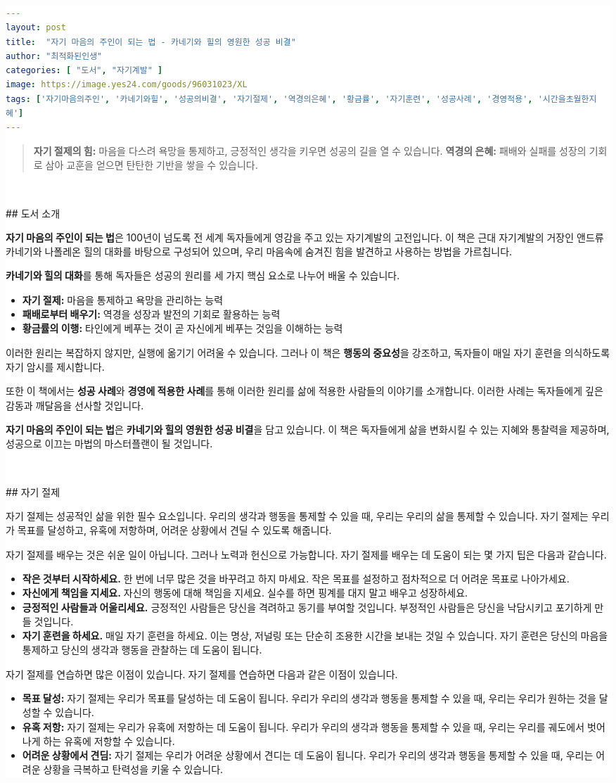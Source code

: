 ```yaml
---
layout: post
title:  "자기 마음의 주인이 되는 법 - 카네기와 힐의 영원한 성공 비결"
author: "최적화된인생"
categories: [ "도서", "자기계발" ]
image: https://image.yes24.com/goods/96031023/XL
tags: ['자기마음의주인', '카네기와힐', '성공의비결', '자기절제', '역경의은혜', '황금률', '자기훈련', '성공사례', '경영적용', '시간을초월한지혜']
---
```

> **자기 절제의 힘:** 마음을 다스려 욕망을 통제하고, 긍정적인 생각을 키우면 성공의 길을 열 수 있습니다.
**역경의 은혜:** 패배와 실패를 성장의 기회로 삼아 교훈을 얻으면 탄탄한 기반을 쌓을 수 있습니다.

<p>&nbsp;</p>
## 도서 소개

**자기 마음의 주인이 되는 법**은 100년이 넘도록 전 세계 독자들에게 영감을 주고 있는 자기계발의 고전입니다. 이 책은 근대 자기계발의 거장인 앤드류 카네기와 나폴레온 힐의 대화를 바탕으로 구성되어 있으며, 우리 마음속에 숨겨진 힘을 발견하고 사용하는 방법을 가르칩니다.

**카네기와 힐의 대화**를 통해 독자들은 성공의 원리를 세 가지 핵심 요소로 나누어 배울 수 있습니다.

- **자기 절제:** 마음을 통제하고 욕망을 관리하는 능력
- **패배로부터 배우기:** 역경을 성장과 발전의 기회로 활용하는 능력
- **황금률의 이행:** 타인에게 베푸는 것이 곧 자신에게 베푸는 것임을 이해하는 능력

이러한 원리는 복잡하지 않지만, 실행에 옮기기 어려울 수 있습니다. 그러나 이 책은 **행동의 중요성**을 강조하고, 독자들이 매일 자기 훈련을 의식하도록 자기 암시를 제시합니다.

또한 이 책에서는 **성공 사례**와 **경영에 적용한 사례**를 통해 이러한 원리를 삶에 적용한 사람들의 이야기를 소개합니다. 이러한 사례는 독자들에게 깊은 감동과 깨달음을 선사할 것입니다.

**자기 마음의 주인이 되는 법**은 **카네기와 힐의 영원한 성공 비결**을 담고 있습니다. 이 책은 독자들에게 삶을 변화시킬 수 있는 지혜와 통찰력을 제공하며, 성공으로 이끄는 마법의 마스터플랜이 될 것입니다.

<p>&nbsp;</p>
## 자기 절제



자기 절제는 성공적인 삶을 위한 필수 요소입니다. 우리의 생각과 행동을 통제할 수 있을 때, 우리는 우리의 삶을 통제할 수 있습니다. 자기 절제는 우리가 목표를 달성하고, 유혹에 저항하며, 어려운 상황에서 견딜 수 있도록 해줍니다.



자기 절제를 배우는 것은 쉬운 일이 아닙니다. 그러나 노력과 헌신으로 가능합니다. 자기 절제를 배우는 데 도움이 되는 몇 가지 팁은 다음과 같습니다.

- **작은 것부터 시작하세요.** 한 번에 너무 많은 것을 바꾸려고 하지 마세요. 작은 목표를 설정하고 점차적으로 더 어려운 목표로 나아가세요.
- **자신에게 책임을 지세요.** 자신의 행동에 대해 책임을 지세요. 실수를 하면 핑계를 대지 말고 배우고 성장하세요.
- **긍정적인 사람들과 어울리세요.** 긍정적인 사람들은 당신을 격려하고 동기를 부여할 것입니다. 부정적인 사람들은 당신을 낙담시키고 포기하게 만들 것입니다.
- **자기 훈련을 하세요.** 매일 자기 훈련을 하세요. 이는 명상, 저널링 또는 단순히 조용한 시간을 보내는 것일 수 있습니다. 자기 훈련은 당신의 마음을 통제하고 당신의 생각과 행동을 관찰하는 데 도움이 됩니다.



자기 절제를 연습하면 많은 이점이 있습니다. 자기 절제를 연습하면 다음과 같은 이점이 있습니다.

- **목표 달성:** 자기 절제는 우리가 목표를 달성하는 데 도움이 됩니다. 우리가 우리의 생각과 행동을 통제할 수 있을 때, 우리는 우리가 원하는 것을 달성할 수 있습니다.
- **유혹 저항:** 자기 절제는 우리가 유혹에 저항하는 데 도움이 됩니다. 우리가 우리의 생각과 행동을 통제할 수 있을 때, 우리는 우리를 궤도에서 벗어나게 하는 유혹에 저항할 수 있습니다.
- **어려운 상황에서 견딤:** 자기 절제는 우리가 어려운 상황에서 견디는 데 도움이 됩니다. 우리가 우리의 생각과 행동을 통제할 수 있을 때, 우리는 어려운 상황을 극복하고 탄력성을 키울 수 있습니다.
